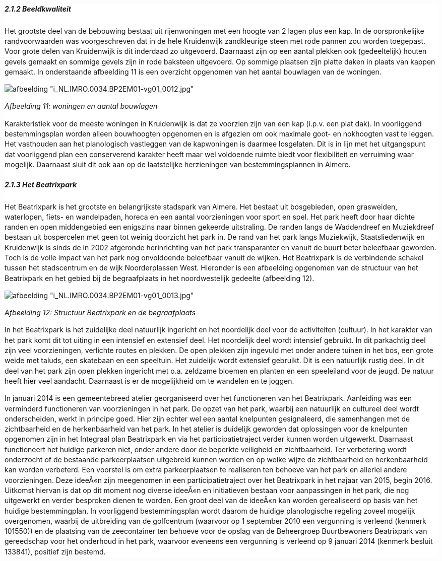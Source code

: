 ##### 2\.1\.2 Beeldkwaliteit

Het grootste deel van de bebouwing bestaat uit rijenwoningen met een hoogte van 2 lagen plus een kap. In de oorspronkelijke randvoorwaarden was voorgeschreven dat in de hele Kruidenwijk zandkleurige steen met rode pannen zou worden toegepast. Voor grote delen van Kruidenwijk is dit inderdaad zo uitgevoerd. Daarnaast zijn op een aantal plekken ook (gedeeltelijk) houten gevels gemaakt en sommige gevels zijn in rode baksteen uitgevoerd. Op sommige plaatsen zijn platte daken in plaats van kappen gemaakt. In onderstaande afbeelding 11 is een overzicht opgenomen van het aantal bouwlagen van de woningen.

![afbeelding "i_NL.IMRO.0034.BP2EM01-vg01_0012.jpg"](i_NL.IMRO.0034.BP2EM01-vg01_0012.jpg)

*Afbeelding 11: woningen en aantal bouwlagen*

Karakteristiek voor de meeste woningen in Kruidenwijk is dat ze voorzien zijn van een kap (i.p.v. een plat dak). In voorliggend bestemmingsplan worden alleen bouwhoogten opgenomen en is afgezien om ook maximale goot\- en nokhoogten vast te leggen. Het vasthouden aan het planologisch vastleggen van de kapwoningen is daarmee losgelaten. Dit is in lijn met het uitgangspunt dat voorliggend plan een conserverend karakter heeft maar wel voldoende ruimte biedt voor flexibiliteit en verruiming waar mogelijk. Daarnaast sluit dit ook aan op de laatstelijke herzieningen van bestemmingsplannen in Almere.

##### 2\.1\.3 Het Beatrixpark

Het Beatrixpark is het grootste en belangrijkste stadspark van Almere. Het bestaat uit bosgebieden, open grasweiden, waterlopen, fiets\- en wandelpaden, horeca en een aantal voorzieningen voor sport en spel. Het park heeft door haar dichte randen en open middengebied een enigszins naar binnen gekeerde uitstraling. De randen langs de Waddendreef en Muziekdreef bestaan uit bospercelen met geen tot weinig doorzicht het park in. De rand van het park langs Muziekwijk, Staatsliedenwijk en Kruidenwijk is sinds de in 2002 afgeronde herinrichting van het park transparanter en vanuit de buurt beter beleefbaar geworden. Toch is de volle impact van het park nog onvoldoende beleefbaar vanuit de wijken. Het Beatrixpark is de verbindende schakel tussen het stadscentrum en de wijk Noorderplassen West. Hieronder is een afbeelding opgenomen van de structuur van het Beatrixpark en het gebied bij de begraafplaats in het noordwestelijk gedeelte (afbeelding 12\).

![afbeelding "i_NL.IMRO.0034.BP2EM01-vg01_0013.jpg"](i_NL.IMRO.0034.BP2EM01-vg01_0013.jpg)

*Afbeelding 12: Structuur Beatrixpark en de begraafplaats*

In het Beatrixpark is het zuidelijke deel natuurlijk ingericht en het noordelijk deel voor de activiteiten (cultuur). In het karakter van het park komt dit tot uiting in een intensief en extensief deel. Het noordelijk deel wordt intensief gebruikt. In dit parkachtig deel zijn veel voorzieningen, verlichte routes en plekken. De open plekken zijn ingevuld met onder andere tuinen in het bos, een grote weide met taluds, een skatebaan en een speeltuin. Het zuidelijk wordt extensief gebruikt. Dit is een natuurlijk rustig deel. In dit deel van het park zijn open plekken ingericht met o.a. zeldzame bloemen en planten en een speeleiland voor de jeugd. De natuur heeft hier veel aandacht. Daarnaast is er de mogelijkheid om te wandelen en te joggen.

In januari 2014 is een gemeentebreed atelier georganiseerd over het functioneren van het Beatrixpark. Aanleiding was een verminderd functioneren van voorzieningen in het park. De opzet van het park, waarbij een natuurlijk en cultureel deel wordt onderscheiden, werkt in principe goed. Hier zijn echter wel een aantal knelpunten gesignaleerd, die samenhangen met de zichtbaarheid en de herkenbaarheid van het park. In het atelier is duidelijk geworden dat oplossingen voor de knelpunten opgenomen zijn in het Integraal plan Beatrixpark en via het participatietraject verder kunnen worden uitgewerkt. Daarnaast functioneert het huidige parkeren niet, onder andere door de beperkte veiligheid en zichtbaarheid. Ter verbetering wordt onderzocht of de bestaande parkeerplaatsen uitgebreid kunnen worden en op welke wijze de zichtbaarheid en herkenbaarheid kan worden verbeterd. Een voorstel is om extra parkeerplaatsen te realiseren ten behoeve van het park en allerlei andere voorzieningen. Deze ideeÃ«n zijn meegenomen in een participatietraject over het Beatrixpark in het najaar van 2015, begin 2016\. Uitkomst hiervan is dat op dit moment nog diverse ideeÃ«n en initiatieven bestaan voor aanpassingen in het park, die nog uitgewerkt en verder besproken dienen te worden. Een groot deel van de ideeÃ«n kan worden gerealiseerd op basis van het huidige bestemmingplan. In voorliggend bestemmingsplan wordt daarom de huidige planologische regeling zoveel mogelijk overgenomen, waarbij de uitbreiding van de golfcentrum (waarvoor op 1 september 2010 een vergunning is verleend (kenmerk 101550\)) en de plaatsing van de zeecontainer ten behoeve voor de opslag van de Beheergroep Buurtbewoners Beatrixpark van gereedschap voor het onderhoud in het park, waarvoor eveneens een vergunning is verleend op 9 januari 2014 (kenmerk besluit 133841\), positief zijn bestemd.
